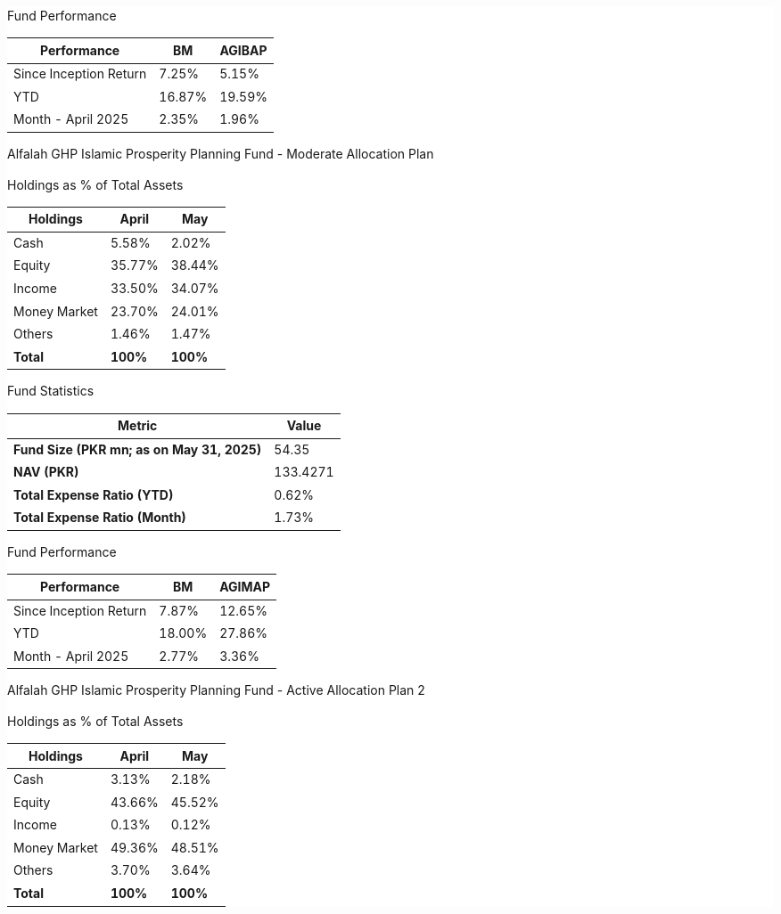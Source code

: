 Fund Performance

| Performance            | BM     | AGIBAP |
| ---------------------- | ------ | ------ |
| Since Inception Return | 7.25%  | 5.15%  |
| YTD                    | 16.87% | 19.59% |
| Month - April 2025     | 2.35%  | 1.96%  |

Alfalah GHP Islamic Prosperity Planning Fund - Moderate Allocation Plan

Holdings as % of Total Assets

| Holdings     | April    | May      |
| ------------ | -------- | -------- |
| Cash         | 5.58%    | 2.02%    |
| Equity       | 35.77%   | 38.44%   |
| Income       | 33.50%   | 34.07%   |
| Money Market | 23.70%   | 24.01%   |
| Others       | 1.46%    | 1.47%    |
| **Total**    | **100%** | **100%** |

Fund Statistics

| Metric                                     | Value    |
| ------------------------------------------ | -------- |
| **Fund Size (PKR mn; as on May 31, 2025)** | 54.35    |
| **NAV (PKR)**                              | 133.4271 |
| **Total Expense Ratio (YTD)**              | 0.62%    |
| **Total Expense Ratio (Month)**            | 1.73%    |

Fund Performance

| Performance            | BM     | AGIMAP |
| ---------------------- | ------ | ------ |
| Since Inception Return | 7.87%  | 12.65% |
| YTD                    | 18.00% | 27.86% |
| Month - April 2025     | 2.77%  | 3.36%  |

Alfalah GHP Islamic Prosperity Planning Fund - Active Allocation Plan 2

Holdings as % of Total Assets

| Holdings     | April    | May      |
| ------------ | -------- | -------- |
| Cash         | 3.13%    | 2.18%    |
| Equity       | 43.66%   | 45.52%   |
| Income       | 0.13%    | 0.12%    |
| Money Market | 49.36%   | 48.51%   |
| Others       | 3.70%    | 3.64%    |
| **Total**    | **100%** | **100%** |
